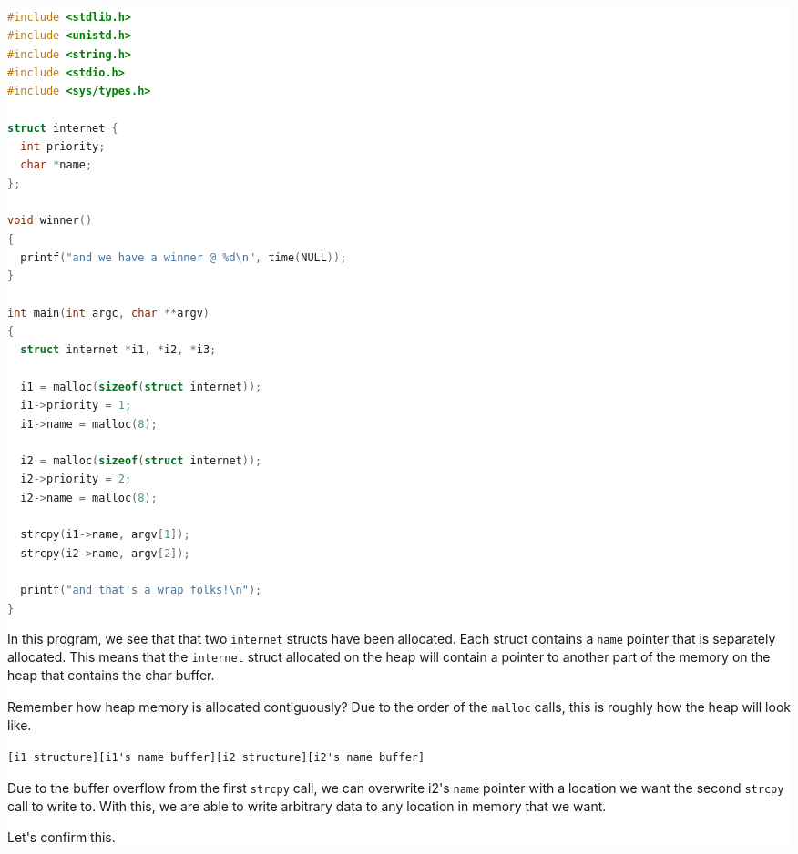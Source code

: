 ```c
#include <stdlib.h>
#include <unistd.h>
#include <string.h>
#include <stdio.h>
#include <sys/types.h>

struct internet {
  int priority;
  char *name;
};

void winner()
{
  printf("and we have a winner @ %d\n", time(NULL));
}

int main(int argc, char **argv)
{
  struct internet *i1, *i2, *i3;

  i1 = malloc(sizeof(struct internet));
  i1->priority = 1;
  i1->name = malloc(8);

  i2 = malloc(sizeof(struct internet));
  i2->priority = 2;
  i2->name = malloc(8);

  strcpy(i1->name, argv[1]);
  strcpy(i2->name, argv[2]);

  printf("and that's a wrap folks!\n");
}
```
In this program, we see that that two `internet` structs have been allocated.
Each struct contains a `name` pointer that is separately allocated. This means
that the `internet` struct allocated on the heap will contain a pointer to
another part of the memory on the heap that contains the char buffer.

Remember how heap memory is allocated contiguously? Due to the order of the
`malloc` calls, this is roughly how the heap will look like.

```shell
[i1 structure][i1's name buffer][i2 structure][i2's name buffer]
```

Due to the buffer overflow from the first `strcpy` call, we can overwrite i2's
`name` pointer with a location we want the second `strcpy` call to write to.
With this, we are able to write arbitrary data to any location in memory that
we want.

Let's confirm this.


[exploit-exercises]: https://exploit-exercises.com
[protostar-stack-writeup]: 2018-05-22-protostar-walkthrough-stack
[protostar-format-writeup]: 2018-05-27-protostar-walkthrough-format
[dlmalloc]: http://g.oswego.edu/dl/html/malloc.html
[glibc-malloc-internals]: https://sourceware.org/glibc/wiki/MallocInternals
[understanding-the-heap]: https://www.blackhat.com/presentations/bh-usa-07/Ferguson/Whitepaper/bh-usa-07-ferguson-WP.pdf
[phrack-vudo]: http://phrack.org/issues/57/8.html
[once-upon-a-free]: http://phrack.org/issues/57/9.html
[advanced-dlmalloc-exploits]: http://phrack.org/issues/61/6.html
[malloc-maleficarum]: https://dl.packetstormsecurity.net/papers/attack/MallocMaleficarum.txt
[malloc-des-maleficarum]: http://phrack.org/issues/66/10.html
[how2heap]: https://github.com/shellphish/how2heap